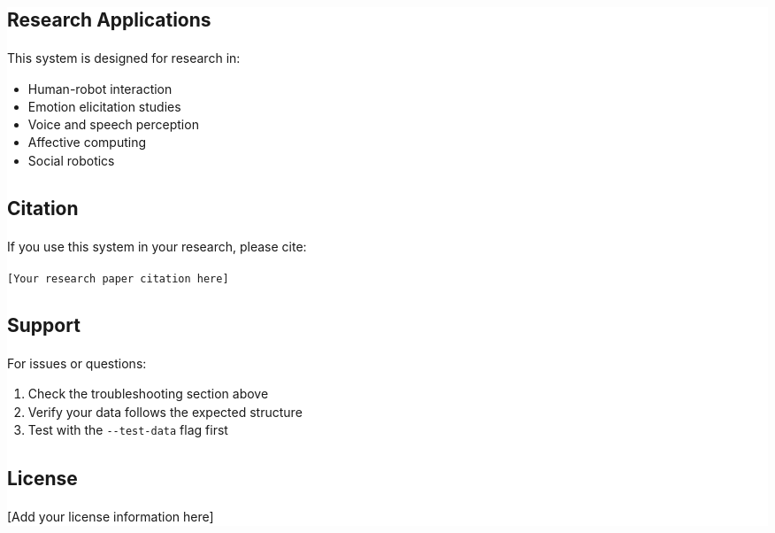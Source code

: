 ## Research Applications

This system is designed for research in:
- Human-robot interaction
- Emotion elicitation studies
- Voice and speech perception
- Affective computing
- Social robotics

## Citation

If you use this system in your research, please cite:
```
[Your research paper citation here]
```

## Support

For issues or questions:
1. Check the troubleshooting section above
2. Verify your data follows the expected structure
3. Test with the `--test-data` flag first

## License

[Add your license information here]
